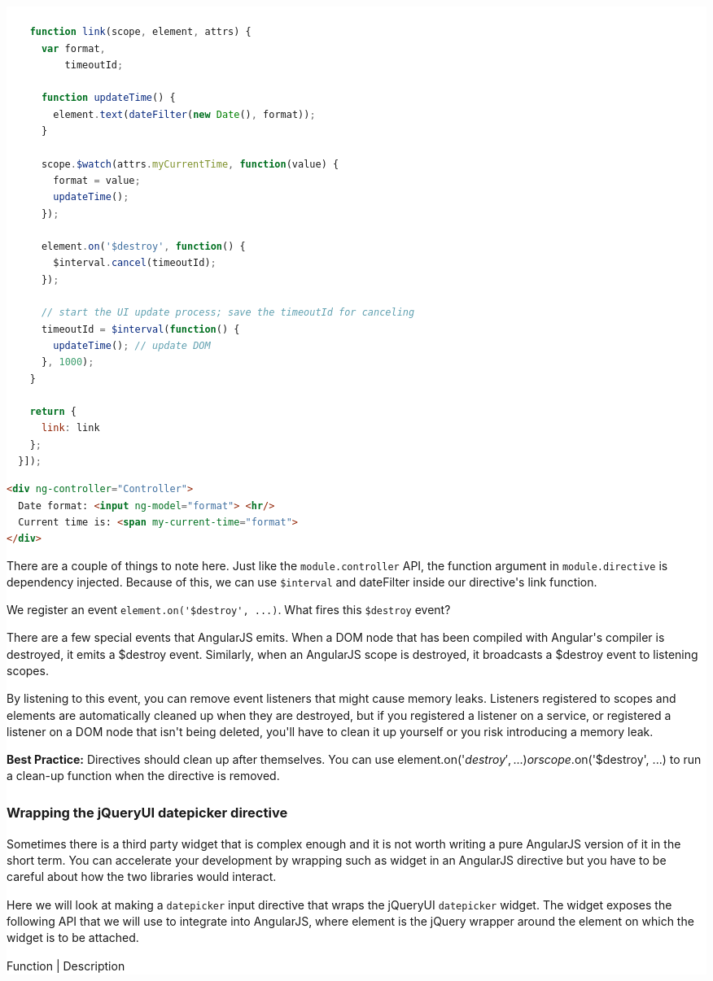 ```js

    function link(scope, element, attrs) {
      var format,
          timeoutId;

      function updateTime() {
        element.text(dateFilter(new Date(), format));
      }

      scope.$watch(attrs.myCurrentTime, function(value) {
        format = value;
        updateTime();
      });

      element.on('$destroy', function() {
        $interval.cancel(timeoutId);
      });

      // start the UI update process; save the timeoutId for canceling
      timeoutId = $interval(function() {
        updateTime(); // update DOM
      }, 1000);
    }

    return {
      link: link
    };
  }]);
```

```html
<div ng-controller="Controller">
  Date format: <input ng-model="format"> <hr/>
  Current time is: <span my-current-time="format">
</div>
```

There are a couple of things to note here. Just like the `module.controller` API, the function argument in `module.directive` is dependency injected. Because of this, we can use `$interval` and dateFilter inside our directive's link function.

We register an event `element.on('$destroy', ...)`. What fires this `$destroy` event?

There are a few special events that AngularJS emits. When a DOM node that has been compiled with Angular's compiler is destroyed, it emits a $destroy event. Similarly, when an AngularJS scope is destroyed, it broadcasts a $destroy event to listening scopes.

By listening to this event, you can remove event listeners that might cause memory leaks. Listeners registered to scopes and elements are automatically cleaned up when they are destroyed, but if you registered a listener on a service, or registered a listener on a DOM node that isn't being deleted, you'll have to clean it up yourself or you risk introducing a memory leak.

__Best Practice:__ Directives should clean up after themselves. You can use element.on('$destroy', ...) or scope.$on('$destroy', ...) to run a clean-up function when the directive is removed.

### Wrapping the jQueryUI datepicker directive

Sometimes there is a third party widget that is complex enough and it is not worth writing a pure AngularJS version of it in the short term. You can accelerate your development by wrapping such as widget in an AngularJS directive but you have to be careful about how the two libraries would interact.

Here we will look at making a `datepicker` input directive that wraps the jQueryUI `datepicker` widget. The widget exposes the following API that we will use to integrate into AngularJS, where element is the jQuery wrapper around the element on which the widget is to be attached.

Function   | Description